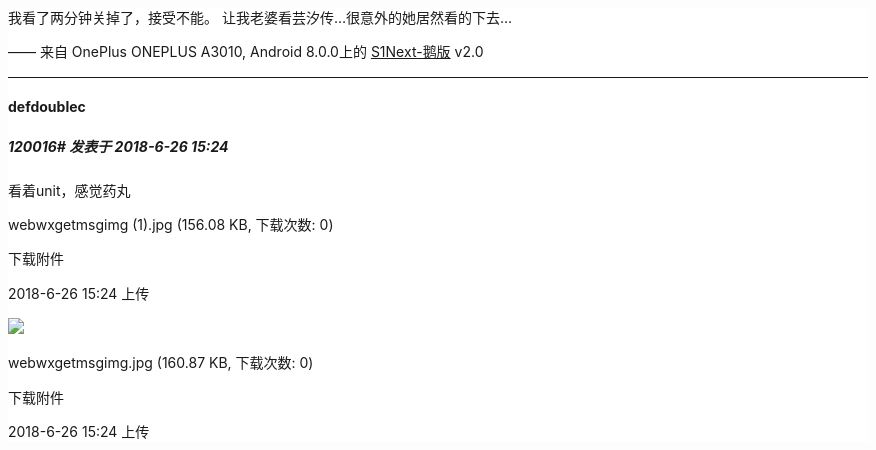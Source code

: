 


我看了两分钟关掉了，接受不能。
让我老婆看芸汐传…很意外的她居然看的下去…

—— 来自 OnePlus ONEPLUS A3010, Android 8.0.0上的 [S1Next-鹅版](https://github.com/ykrank/S1-Next/releases) v2.0







*****

####  defdoublec  
##### 120016#       发表于 2018-6-26 15:24




看着unit，感觉药丸






webwxgetmsgimg (1).jpg
(156.08 KB, 下载次数: 0)




下载附件


2018-6-26 15:24 上传









<img src="https://img.saraba1st.com/forum/201806/26/152411i383453j8k3e3mmc.jpg" referrerpolicy="no-referrer">









webwxgetmsgimg.jpg
(160.87 KB, 下载次数: 0)




下载附件


2018-6-26 15:24 上传






